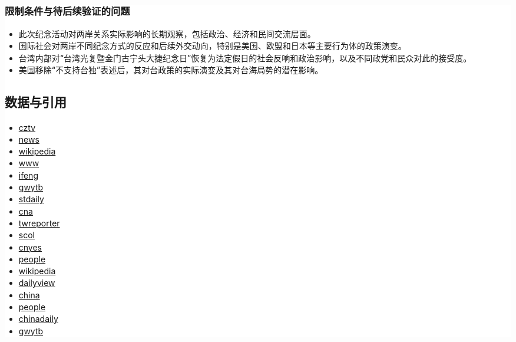 ### 限制条件与待后续验证的问题
-   此次纪念活动对两岸关系实际影响的长期观察，包括政治、经济和民间交流层面。
-   国际社会对两岸不同纪念方式的反应和后续外交动向，特别是美国、欧盟和日本等主要行为体的政策演变。
-   台湾内部对“台湾光复暨金门古宁头大捷纪念日”恢复为法定假日的社会反响和政治影响，以及不同政党和民众对此的接受度。
-   美国移除“不支持台独”表述后，其对台政策的实际演变及其对台海局势的潜在影响。

## 数据与引用
- [cztv](https://vertexaisearch.cloud.google.com/grounding-api-redirect/AUZIYQE63HdWVSvDAqh5qIFeSdwVZG5HO_aPFHHcTJ9UZEVLWk5PJt7719jUe4j4XmkzaJyVQDG4MhFVcjIdNYgtjlgNhxMsfwha_n95OD6AuGkKYVFsMwBj8dTKuLBRfJsyYhnR)
- [news](https://vertexaisearch.cloud.google.com/grounding-api-redirect/AUZIYQE9NfRLz0T6Sou45AS6oFa0mVJFYW-0oAPhwU0VukxF6qCkaCmUEJGSJewrry7Wqip1zuqwM-TB3bAsJ4aaI0hp_ZntKu4646rQvASCmlUBeoTsirCFHiCGxQmgo6lofGIw8RQKuQZ_ux3-0ZLMPw-c4LrZw1AEYqkSVBwIiBDcyQI=)
- [wikipedia](https://vertexaisearch.cloud.google.com/grounding-api-redirect/AUZIYQFTok1wG4s1ss5YtX-c6SuYBX_he-Zi-9IlcUWbxQb2g3jOp7CKXEAITGTeDFo_AXhJ6_6ATQ-5pUzYxXFkvQyDu3AmNgqR75IPCdEI3CPe98Y0YR_rONJdajhUtJX64A6LRda7QGXVBqDmJfNEIHfUKTiQ1WeIIDUBHpBHwIeScCcxBybY0PA=)
- [www](https://vertexaisearch.cloud.google.com/grounding-api-redirect/AUZIYQEA4-CT8QrXKd1q2gxmZk1nd4rz96WP5v_dCqGQC_sUbB9sIR9uqc-1ACZOLhlf3aB5cfyrdyKRtfZUXTvJjEfdOv1VOH8cKh6ubt0zM6BNPlR__5PqcuA7MBa-EtynfUElQFBRJbAm09lFDwYqYWgzLk_GZnzqWQ==)
- [ifeng](https://vertexaisearch.cloud.google.com/grounding-api-redirect/AUZIYQFGf-Vfv8A13COIx2vGgsazFZpeCeTk2wbbiMyaRVcdMjOLW7PWL1nOwVlOSrfd5McUn7FTuELbTTV6Uq7K925-p1kABZDanrA0UOGGd2JL_2JJJsQhHL8Ii52LoeaicA==)
- [gwytb](https://vertexaisearch.cloud.google.com/grounding-api-redirect/AUZIYQFygIe2pY26JtfLj320UMKEKO1YZOPfreYf8_cLqZzbMQ6q_4k1f61XIbGvjzbeFrW6aqmhzqHMWUajFO1NhfZFivU_zSF9BfBE1KMPEUJPpoLPT_kKYzDnqDRWZx1no6HWuqZrBZ_r5UbUVz69hBQsTOGBjNpFjKQ=)
- [stdaily](https://vertexaisearch.cloud.google.com/grounding-api-redirect/AUZIYQHkb3ef348Z9z1q6X-10TZPyV7_vKnTvOppJhqYo5j_soXipOKTUyxj-NeW5zuWstYyhcKqXUSG8pvRJcW8TI2q_tN_8-FCtjJmfyKyfpxyKq3k73XitUTlaXXgqwxnuyM2sLKDJc24PN__Npz5MPm6SwGBue6RrnTCPg==)
- [cna](https://vertexaisearch.cloud.google.com/grounding-api-redirect/AUZIYQH7yVga55vxGIa8UheEtsgoc4pOd0XvC0IL-nn9uX6NslgSTSmhVNkyYsc9oeIRZZ2MLlGfGqJLjxgena6oUp3knKReEjpSnymfbD2fLLapT1j2g-uOfug6BvUJBrjIYDJBVGAyoS934CApSxs=)
- [twreporter](https://vertexaisearch.cloud.google.com/grounding-api-redirect/AUZIYQEGGcZUyMQ8_J5ip6vaP9s818uhlkrFvwWEomnC5hmGZB98MTayx0acxnxKO_3UfbnJjpWjjMFq0jGuvFoexyHBVMMPhwapV5kscR0v16AUWNdiN6GdcNePZK6H6GZUB8SIUshnYUwua7mW8aoEnvh5cKH0JfFcztxpX0eciRgICaOksDXNpd8ZmkgotWhb15XTWJQZ3r0=)
- [scol](https://vertexaisearch.cloud.google.com/grounding-api-redirect/AUZIYQHxHKmi7ERlMYk2a_uLsTRIqbO5i9ICvwWvtOiSuO6XLPoNUwr1bYjCppTWPqzOaU2qvhSmmkbRlQWkfrka1QthJs4kB7lx1hwufcgKSvsdELrVTnUjen3FgdGrVvThbOI=)
- [cnyes](https://vertexaisearch.cloud.google.com/grounding-api-redirect/AUZIYQEI1d1XZileJZC9DAYycZcgZJmL745frVzqt8b3aDH_Zpw6TWcXEVsltSjBJ9e7tPwb1VQVqekDm6_cGm8RpH2aFiuRW91mDheHWs5_y8acx_iH-59l_5FnbncHX1b1B35K)
- [people](https://vertexaisearch.cloud.google.com/grounding-api-redirect/AUZIYQHP_KfcOPKJ1iKRQ3mubH1Nw4BF4lKZG_yhJfr7reTeAUTyYX6bhOY7hH75vzKqkPlWDuIjYYBMMaR8kpdZYYwO-sqZRzoARIlk9xzZBN-VssMSjyR-vDUlIO_SAavZBpGoyw_cVs_e5g4jMKPwuCiyfGjJQFg=)
- [wikipedia](https://vertexaisearch.cloud.google.com/grounding-api-redirect/AUZIYQE_YXcaBI5NzNPJa8qyBio_qv-QPR8bEtdmvCEuXX1WWUNu_8sWlNfkcMdDr7pMPR-TCvGUS4xFjKo7VyEPZ5mkSDbCLeoT4T_3xqxRkkIzDRss-kSD0C_XK9mwTlJwWc_J3XE6RqOLES8meIcqhfnjw4f9iqeEg-v4hZ8G5UrN6XkQ3TMUme4=)
- [dailyview](https://vertexaisearch.cloud.google.com/grounding-api-redirect/AUZIYQEFr9lp_PxCK8qPBPbLQgp2NUouFO-leWLZNzMlBQqb7PIozmwISNdO5BanhJlcA8dCPiId2dxBylPMLKrc8Kzy98Enlvz0txnQz-apsC4Eb1hRsxolZX6F0PHK-1dRzxNaRYAO)
- [china](https://vertexaisearch.cloud.google.com/grounding-api-redirect/AUZIYQEHhUHRl2P5JQEmztXhl-lmBGJm3ydgXHciU1FZaI6hjhxxIB2ZQ8XHBnY0cD8gem3_AMnbsx6HvghqD0IQdmoCaMVnhgli3MKlPV3kSzN8cYxkRi8fE5N-WJRS2X8jDRy0al0z8DYG9Aj0QD11K0n-2P6C4WuuZyc5ioYANgV5ajQ=)
- [people](https://vertexaisearch.cloud.google.com/grounding-api-redirect/AUZIYQFkGQTvRTyps2i58I4SQs5QgSQUlWSNvGmBo1iF6nEk6VEe0XvQfb76DqMN-4Jfao5EjTqo2oGs-qfgQY71pW2BOyd6wTO9U7bMgCN898TZuhzHsIQX-rygrzmiReRTTDb-ao6OX5TP68qfqpWOtR0v2MzWFzzEta0=)
- [chinadaily](https://vertexaisearch.cloud.google.com/grounding-api-redirect/AUZIYQFcgO7o55azW742JtTb0veKdnvoKBtJClXUs92Ia87-PlhI2nb5PQJjPadohbokdc4h7DR7k6Hc7YfmqwCaAAzcpYC5YapuvBpcPdZrO3LNRO4zEDP-IDN3AnKP5Xy_157CKW2AioAk_uYoTe4wkE7lpZ7SiLXbcEhquvpvUw-JR0f1gw==)
- [gwytb](https://vertexaisearch.cloud.google.com/grounding-api-redirect/AUZIYQEGOe5p1HwzFk3sb3eMrKppTWVt3qdnS5QSs11PcJqPbmb2zNt8vPRZuIkXgvRpKEfV1sM5KmcNJ3RD29LOZfevSL7PVkFOkURpXoZIvB1Af_xhJj5YOr5T8dcEO5JoIJdhE4JuT0nVoIKyMPiysJJ71kd-ekRDRUs=)